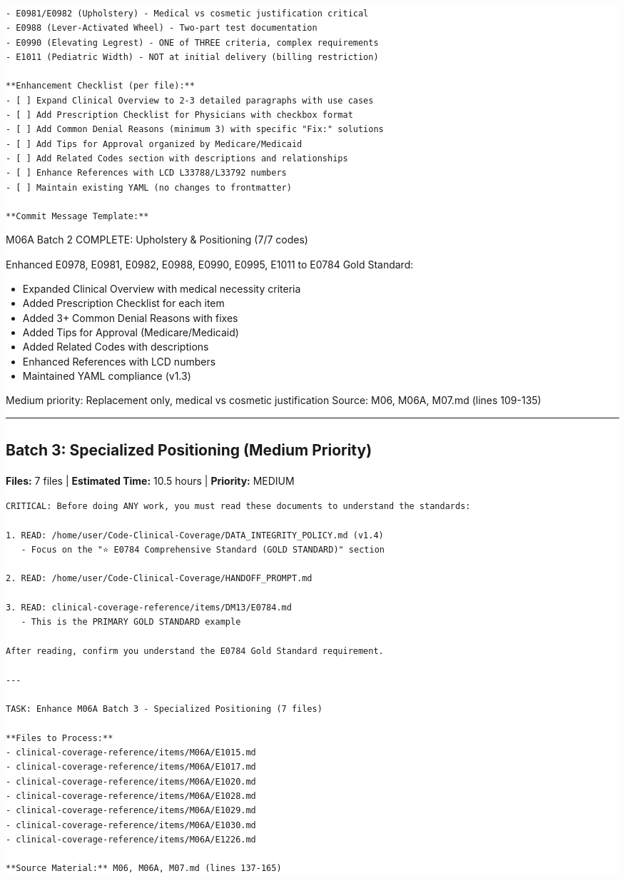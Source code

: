 ```
- E0981/E0982 (Upholstery) - Medical vs cosmetic justification critical
- E0988 (Lever-Activated Wheel) - Two-part test documentation
- E0990 (Elevating Legrest) - ONE of THREE criteria, complex requirements
- E1011 (Pediatric Width) - NOT at initial delivery (billing restriction)

**Enhancement Checklist (per file):**
- [ ] Expand Clinical Overview to 2-3 detailed paragraphs with use cases
- [ ] Add Prescription Checklist for Physicians with checkbox format
- [ ] Add Common Denial Reasons (minimum 3) with specific "Fix:" solutions
- [ ] Add Tips for Approval organized by Medicare/Medicaid
- [ ] Add Related Codes section with descriptions and relationships
- [ ] Enhance References with LCD L33788/L33792 numbers
- [ ] Maintain existing YAML (no changes to frontmatter)

**Commit Message Template:**
```
M06A Batch 2 COMPLETE: Upholstery & Positioning (7/7 codes)

Enhanced E0978, E0981, E0982, E0988, E0990, E0995, E1011 to E0784 Gold Standard:
- Expanded Clinical Overview with medical necessity criteria
- Added Prescription Checklist for each item
- Added 3+ Common Denial Reasons with fixes
- Added Tips for Approval (Medicare/Medicaid)
- Added Related Codes with descriptions
- Enhanced References with LCD numbers
- Maintained YAML compliance (v1.3)

Medium priority: Replacement only, medical vs cosmetic justification
Source: M06, M06A, M07.md (lines 109-135)
```
```

---

## Batch 3: Specialized Positioning (Medium Priority)

**Files:** 7 files | **Estimated Time:** 10.5 hours | **Priority:** MEDIUM

```
CRITICAL: Before doing ANY work, you must read these documents to understand the standards:

1. READ: /home/user/Code-Clinical-Coverage/DATA_INTEGRITY_POLICY.md (v1.4)
   - Focus on the "⭐ E0784 Comprehensive Standard (GOLD STANDARD)" section

2. READ: /home/user/Code-Clinical-Coverage/HANDOFF_PROMPT.md

3. READ: clinical-coverage-reference/items/DM13/E0784.md
   - This is the PRIMARY GOLD STANDARD example

After reading, confirm you understand the E0784 Gold Standard requirement.

---

TASK: Enhance M06A Batch 3 - Specialized Positioning (7 files)

**Files to Process:**
- clinical-coverage-reference/items/M06A/E1015.md
- clinical-coverage-reference/items/M06A/E1017.md
- clinical-coverage-reference/items/M06A/E1020.md
- clinical-coverage-reference/items/M06A/E1028.md
- clinical-coverage-reference/items/M06A/E1029.md
- clinical-coverage-reference/items/M06A/E1030.md
- clinical-coverage-reference/items/M06A/E1226.md

**Source Material:** M06, M06A, M07.md (lines 137-165)
```